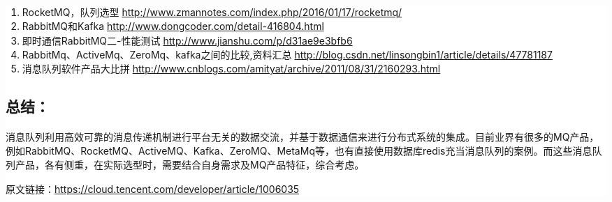 1. RocketMQ，队列选型 http://www.zmannotes.com/index.php/2016/01/17/rocketmq/
2. RabbitMQ和Kafka http://www.dongcoder.com/detail-416804.html
3. 即时通信RabbitMQ二-性能测试 http://www.jianshu.com/p/d31ae9e3bfb6
4. RabbitMq、ActiveMq、ZeroMq、kafka之间的比较,资料汇总 http://blog.csdn.net/linsongbin1/article/details/47781187
5. 消息队列软件产品大比拼 http://www.cnblogs.com/amityat/archive/2011/08/31/2160293.html



## 总结：

​	消息队列利用高效可靠的消息传递机制进行平台无关的数据交流，并基于数据通信来进行分布式系统的集成。目前业界有很多的MQ产品，例如RabbitMQ、RocketMQ、ActiveMQ、Kafka、ZeroMQ、MetaMq等，也有直接使用数据库redis充当消息队列的案例。而这些消息队列产品，各有侧重，在实际选型时，需要结合自身需求及MQ产品特征，综合考虑。

原文链接：https://cloud.tencent.com/developer/article/1006035